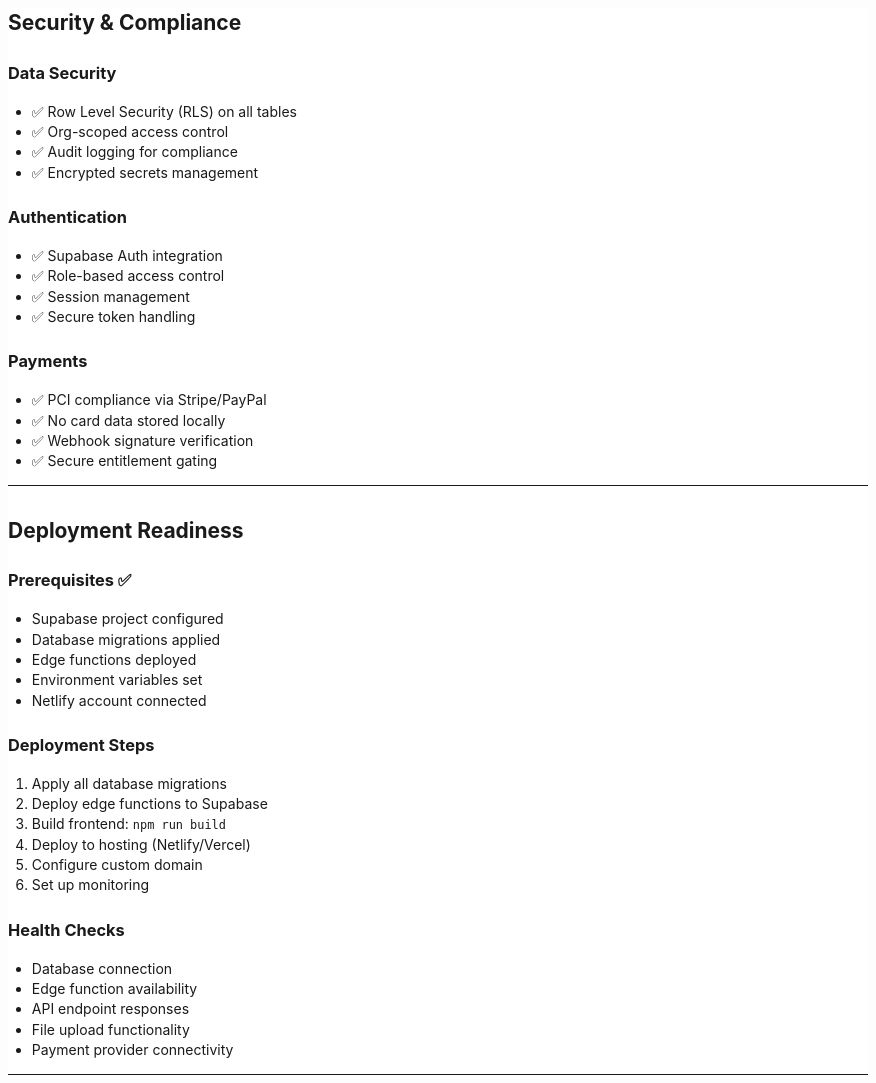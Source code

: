 
## Security & Compliance

### Data Security
- ✅ Row Level Security (RLS) on all tables
- ✅ Org-scoped access control
- ✅ Audit logging for compliance
- ✅ Encrypted secrets management

### Authentication
- ✅ Supabase Auth integration
- ✅ Role-based access control
- ✅ Session management
- ✅ Secure token handling

### Payments
- ✅ PCI compliance via Stripe/PayPal
- ✅ No card data stored locally
- ✅ Webhook signature verification
- ✅ Secure entitlement gating

---

## Deployment Readiness

### Prerequisites ✅
- Supabase project configured
- Database migrations applied
- Edge functions deployed
- Environment variables set
- Netlify account connected

### Deployment Steps
1. Apply all database migrations
2. Deploy edge functions to Supabase
3. Build frontend: `npm run build`
4. Deploy to hosting (Netlify/Vercel)
5. Configure custom domain
6. Set up monitoring

### Health Checks
- Database connection
- Edge function availability
- API endpoint responses
- File upload functionality
- Payment provider connectivity

---
